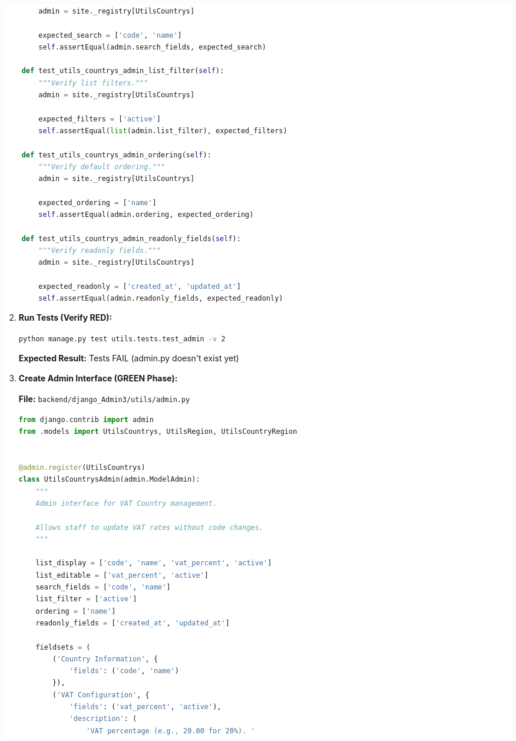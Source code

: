    ```python
           admin = site._registry[UtilsCountrys]

           expected_search = ['code', 'name']
           self.assertEqual(admin.search_fields, expected_search)

       def test_utils_countrys_admin_list_filter(self):
           """Verify list filters."""
           admin = site._registry[UtilsCountrys]

           expected_filters = ['active']
           self.assertEqual(list(admin.list_filter), expected_filters)

       def test_utils_countrys_admin_ordering(self):
           """Verify default ordering."""
           admin = site._registry[UtilsCountrys]

           expected_ordering = ['name']
           self.assertEqual(admin.ordering, expected_ordering)

       def test_utils_countrys_admin_readonly_fields(self):
           """Verify readonly fields."""
           admin = site._registry[UtilsCountrys]

           expected_readonly = ['created_at', 'updated_at']
           self.assertEqual(admin.readonly_fields, expected_readonly)
   ```

2. **Run Tests (Verify RED):**
   ```bash
   python manage.py test utils.tests.test_admin -v 2
   ```

   **Expected Result:** Tests FAIL (admin.py doesn't exist yet)

3. **Create Admin Interface (GREEN Phase):**

   **File:** `backend/django_Admin3/utils/admin.py`
   ```python
   from django.contrib import admin
   from .models import UtilsCountrys, UtilsRegion, UtilsCountryRegion


   @admin.register(UtilsCountrys)
   class UtilsCountrysAdmin(admin.ModelAdmin):
       """
       Admin interface for VAT Country management.

       Allows staff to update VAT rates without code changes.
       """

       list_display = ['code', 'name', 'vat_percent', 'active']
       list_editable = ['vat_percent', 'active']
       search_fields = ['code', 'name']
       list_filter = ['active']
       ordering = ['name']
       readonly_fields = ['created_at', 'updated_at']

       fieldsets = (
           ('Country Information', {
               'fields': ('code', 'name')
           }),
           ('VAT Configuration', {
               'fields': ('vat_percent', 'active'),
               'description': (
                   'VAT percentage (e.g., 20.00 for 20%). '
   ```